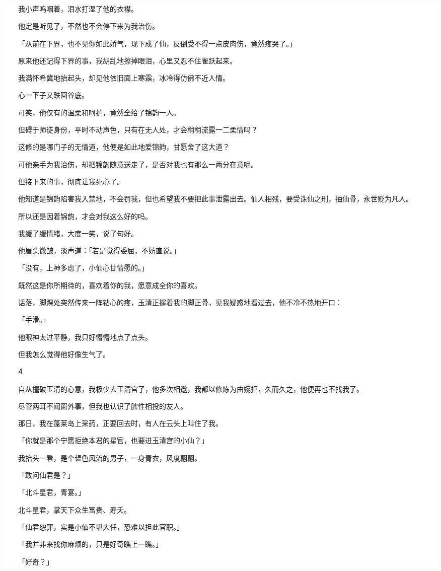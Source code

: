 &emsp;&emsp;我小声呜咽着，泪水打湿了他的衣襟。  
  
&emsp;&emsp;他定是听见了，不然也不会停下来为我治伤。  
  
&emsp;&emsp;「从前在下界，也不见你如此娇气，现下成了仙，反倒受不得一点皮肉伤，竟然疼哭了。」  
  
&emsp;&emsp;原来他还记得下界的事，我胡乱地擦掉眼泪，心里又忍不住雀跃起来。  
  
&emsp;&emsp;我满怀希冀地抬起头，却见他依旧面上寒霜，冰冷得仿佛不近人情。  
  
&emsp;&emsp;心一下子又跌回谷底。  
  
&emsp;&emsp;可笑，他仅有的温柔和呵护，竟然全给了锦韵一人。  
  
&emsp;&emsp;但碍于师徒身份，平时不动声色，只有在无人处，才会稍稍流露一二柔情吗？  
  
&emsp;&emsp;这修的是哪门子的无情道，他便是如此地爱锦韵，甘愿舍了这大道？  
  
&emsp;&emsp;可他亲手为我治伤，却把锦韵随意送走了，是否对我也有那么一两分在意呢。  
  
&emsp;&emsp;但接下来的事，彻底让我死心了。  
  
&emsp;&emsp;他知道是锦韵陷害我入禁地，不会罚我，但也希望我不要把此事泄露出去。仙人相残，要受诛仙之刑，抽仙骨，永世贬为凡人。  
  
&emsp;&emsp;所以还是因着锦韵，才会对我这么好的吗。  
  
&emsp;&emsp;我缓了缓情绪，大度一笑，说了句好。  
  
&emsp;&emsp;他眉头微皱，淡声道：「若是觉得委屈，不妨直说。」  
  
&emsp;&emsp;「没有，上神多虑了，小仙心甘情愿的。」  
  
&emsp;&emsp;既然这是你所期待的，喜欢着你的我，愿意成全你的喜欢。  
  
&emsp;&emsp;话落，脚踝处突然传来一阵钻心的疼，玉清正握着我的脚正骨，见我疑惑地看过去，他不冷不热地开口：  
  
&emsp;&emsp;「手滑。」  
  
&emsp;&emsp;他眼神太过平静，我只好懵懵地点了点头。  
  
&emsp;&emsp;但我怎么觉得他好像生气了。  
  
&emsp;&emsp;4  
  
&emsp;&emsp;自从撞破玉清的心意，我极少去玉清宫了，他多次相邀，我都以修炼为由婉拒，久而久之，他便再也不找我了。  
  
&emsp;&emsp;尽管两耳不闻窗外事，但我也认识了脾性相投的友人。  
  
&emsp;&emsp;那日，我在蓬莱岛上采药，正要回去时，有人在云头上叫住了我。  
  
&emsp;&emsp;「你就是那个宁愿拒绝本君的星官，也要进玉清宫的小仙？」  
  
&emsp;&emsp;我抬头一看，是个韫色风流的男子，一身青衣，风度翩翩。  
  
&emsp;&emsp;「敢问仙君是？」  
  
&emsp;&emsp;「北斗星君，青宴。」  
  
&emsp;&emsp;北斗星君，掌天下众生富贵、寿夭。  
  
&emsp;&emsp;「仙君恕罪，实是小仙不堪大任，恐难以担此官职。」  
  
&emsp;&emsp;「我并非来找你麻烦的，只是好奇瞧上一瞧。」  
  
&emsp;&emsp;「好奇？」  
  